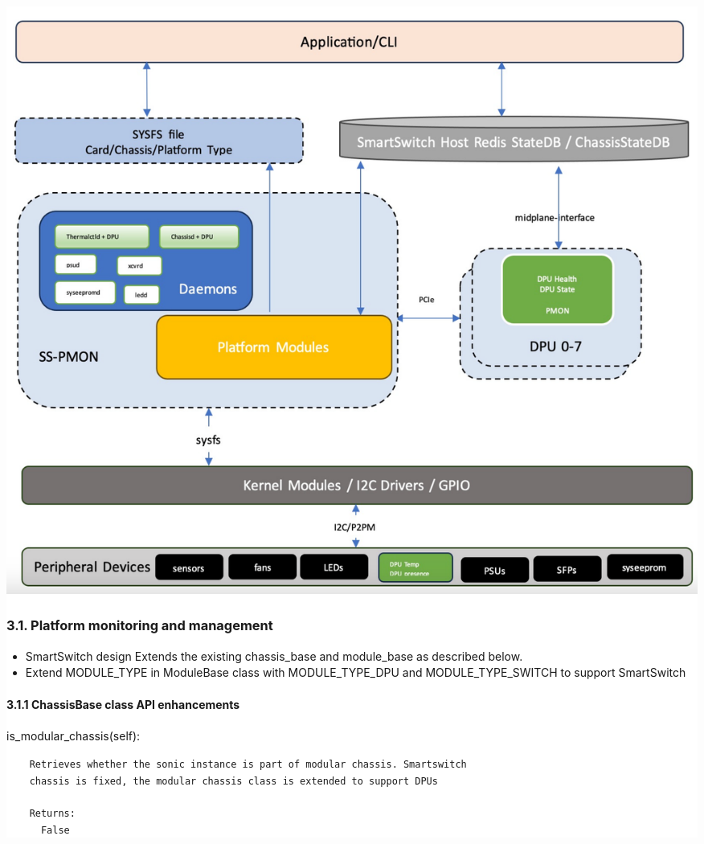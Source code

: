 <p align="center"><img src="./images/pmon-blk-dgm.svg"></p>

### 3.1. Platform monitoring and management
* SmartSwitch design Extends the existing chassis_base and module_base as described below.
* Extend MODULE_TYPE in ModuleBase class with MODULE_TYPE_DPU and MODULE_TYPE_SWITCH to support SmartSwitch
#### 3.1.1 ChassisBase class API enhancements
is_modular_chassis(self):
```
    Retrieves whether the sonic instance is part of modular chassis. Smartswitch
    chassis is fixed, the modular chassis class is extended to support DPUs

    Returns:
      False
```
